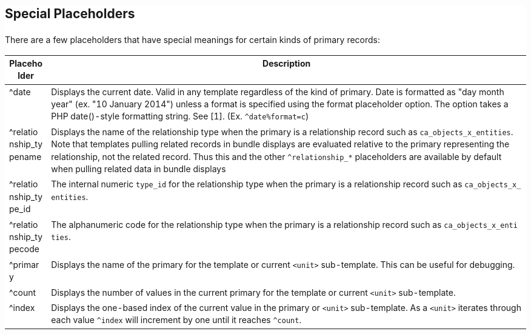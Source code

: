 ## Special Placeholders

There are a few placeholders that have special meanings for certain
kinds of primary records:

<table>
	<thead>
		<tr>
			<th>Placeholder</th>
			<th>Description</th>
		</tr>
	</thead>
	<tbody>
		<tr>
			<td>^date</td>
			<td>Displays the current date. Valid in any template regardless of the
			kind of primary. Date is formatted as "day month year" (ex. "10 January
			2014") unless a format is specified using the format placeholder option.
			The option takes a PHP date()-style formatting string. See [1]. (Ex.
			<code>^date%format=c</code>)</td>
		</tr>
		<tr>
			<td>^relationship_typename</td>
			<td>Displays the name of the relationship type when the primary is a
			relationship record such as <code>ca_objects_x_entities</code>. Note
			that templates pulling related records in bundle displays are evaluated
			relative to the primary representing the relationship, not the related
			record. Thus this and the other <code>^relationship_*</code>
			placeholders are available by default when pulling related data in
			bundle displays</td>
		</tr>
		<tr>
			<td>^relationship_type_id</td>
			<td>The internal numeric <code>type_id</code> for the relationship type
			when the primary is a relationship record such as
			<code>ca_objects_x_entities</code>.</td>
		</tr>
		<tr>
			<td>^relationship_typecode</td>
			<td>The alphanumeric code for the relationship type when the primary is
			a relationship record such as <code>ca_objects_x_entities</code>.</td>
		</tr>
		<tr>
			<td>^primary</td>
			<td>Displays the name of the primary for the template or current
			<code>&lt;unit&gt;</code> sub-template. This can be useful for
			debugging.</td>
		</tr>
		<tr>
			<td>^count</td>
			<td>Displays the number of values in the current primary for the
			template or current <code>&lt;unit&gt;</code> sub-template.</td>
		</tr>
		<tr>
			<td>^index</td>
			<td>Displays the one-based index of the current value in the primary or
			<code>&lt;unit&gt;</code> sub-template. As a <code>&lt;unit&gt;</code>
			iterates through each value <code>^index</code> will increment by one
			until it reaches <code>^count</code>.</td>
		</tr>
	</tbody>
</table>
